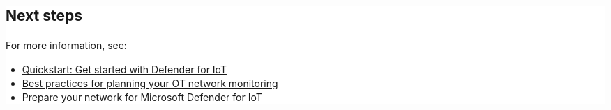 ## Next steps

For more information, see:

- [Quickstart: Get started with Defender for IoT](getting-started.md)
- [Best practices for planning your OT network monitoring](plan-network-monitoring.md)
- [Prepare your network for Microsoft Defender for IoT](how-to-set-up-your-network.md)